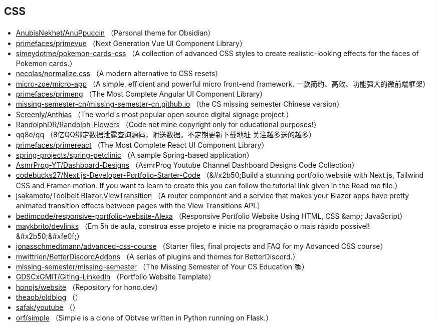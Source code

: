 ## CSS

* [AnubisNekhet/AnuPpuccin](https://link.qdkfweb.cn/?target=https%3A%2F%2Fgithub.com%2FAnubisNekhet%2FAnuPpuccin) （Personal theme for Obsidian）
* [primefaces/primevue](https://link.qdkfweb.cn/?target=https%3A%2F%2Fgithub.com%2Fprimefaces%2Fprimevue) （Next Generation Vue UI Component Library）
* [simeydotme/pokemon-cards-css](https://link.qdkfweb.cn/?target=https%3A%2F%2Fgithub.com%2Fsimeydotme%2Fpokemon-cards-css) （A collection of advanced CSS styles to create realistic-looking effects for the faces of Pokemon cards.）
* [necolas/normalize.css](https://link.qdkfweb.cn/?target=https%3A%2F%2Fgithub.com%2Fnecolas%2Fnormalize.css) （A modern alternative to CSS resets）
* [micro-zoe/micro-app](https://link.qdkfweb.cn/?target=https%3A%2F%2Fgithub.com%2Fmicro-zoe%2Fmicro-app) （A simple, efficient and powerful micro front-end framework. 一款简约、高效、功能强大的微前端框架）
* [primefaces/primeng](https://link.qdkfweb.cn/?target=https%3A%2F%2Fgithub.com%2Fprimefaces%2Fprimeng) （The Most Complete Angular UI Component Library）
* [missing-semester-cn/missing-semester-cn.github.io](https://link.qdkfweb.cn/?target=https%3A%2F%2Fgithub.com%2Fmissing-semester-cn%2Fmissing-semester-cn.github.io) （the CS missing semester Chinese version）
* [Screenly/Anthias](https://link.qdkfweb.cn/?target=https%3A%2F%2Fgithub.com%2FScreenly%2FAnthias) （The world's most popular open source digital signage project.）
* [RandolphDR/Randolph-Flowers](https://link.qdkfweb.cn/?target=https%3A%2F%2Fgithub.com%2FRandolphDR%2FRandolph-Flowers) （Code not mine copyright only for educational purposes!）
* [qq8e/qq](https://link.qdkfweb.cn/?target=https%3A%2F%2Fgithub.com%2Fqq8e%2Fqq) （8亿QQ绑定数据泄露查询源码，附送数据。不定期更新下载地址 关注越多送的越多）
* [primefaces/primereact](https://link.qdkfweb.cn/?target=https%3A%2F%2Fgithub.com%2Fprimefaces%2Fprimereact) （The Most Complete React UI Component Library）
* [spring-projects/spring-petclinic](https://link.qdkfweb.cn/?target=https%3A%2F%2Fgithub.com%2Fspring-projects%2Fspring-petclinic) （A sample Spring-based application）
* [AsmrProg-YT/Dashboard-Designs](https://link.qdkfweb.cn/?target=https%3A%2F%2Fgithub.com%2FAsmrProg-YT%2FDashboard-Designs) （AsmrProg Youtube Channel Dashboard Designs Code Collection）
* [codebucks27/Next.js-Developer-Portfolio-Starter-Code](https://link.qdkfweb.cn/?target=https%3A%2F%2Fgithub.com%2Fcodebucks27%2FNext.js-Developer-Portfolio-Starter-Code) （&amp;#x2b50;Build a stunning portfolio website with Next.js, Tailwind CSS and Framer-motion. If you want to learn to create this you can follow the tutorial link given in the Read me file.）
* [jsakamoto/Toolbelt.Blazor.ViewTransition](https://link.qdkfweb.cn/?target=https%3A%2F%2Fgithub.com%2Fjsakamoto%2FToolbelt.Blazor.ViewTransition) （A router component and a service that makes your Blazor apps have pretty animated transition effects between pages with the View Transitions API.）
* [bedimcode/responsive-portfolio-website-Alexa](https://link.qdkfweb.cn/?target=https%3A%2F%2Fgithub.com%2Fbedimcode%2Fresponsive-portfolio-website-Alexa) （Responsive Portfolio Website Using HTML, CSS &amp;amp; JavaScript）
* [maykbrito/devlinks](https://link.qdkfweb.cn/?target=https%3A%2F%2Fgithub.com%2Fmaykbrito%2Fdevlinks) （Em 5h de aula, construa esse projeto e inicie na programa&ccedil;&atilde;o o mais r&aacute;pido poss&iacute;vel! &amp;#x2b50;&amp;#xfe0f;）
* [jonasschmedtmann/advanced-css-course](https://link.qdkfweb.cn/?target=https%3A%2F%2Fgithub.com%2Fjonasschmedtmann%2Fadvanced-css-course) （Starter files, final projects and FAQ for my Advanced CSS course）
* [mwittrien/BetterDiscordAddons](https://link.qdkfweb.cn/?target=https%3A%2F%2Fgithub.com%2Fmwittrien%2FBetterDiscordAddons) （A series of plugins and themes for BetterDiscord.）
* [missing-semester/missing-semester](https://link.qdkfweb.cn/?target=https%3A%2F%2Fgithub.com%2Fmissing-semester%2Fmissing-semester) （The Missing Semester of Your CS Education &#x1f4da;）
* [GDSCxGMIT/Giting-LinkedIn](https://link.qdkfweb.cn/?target=https%3A%2F%2Fgithub.com%2FGDSCxGMIT%2FGiting-LinkedIn) （Portfolio Website Template）
* [honojs/website](https://link.qdkfweb.cn/?target=https%3A%2F%2Fgithub.com%2Fhonojs%2Fwebsite) （Repository for hono.dev）
* [theaob/oldblog](https://link.qdkfweb.cn/?target=https%3A%2F%2Fgithub.com%2Ftheaob%2Foldblog) （）
* [safak/youtube](https://link.qdkfweb.cn/?target=https%3A%2F%2Fgithub.com%2Fsafak%2Fyoutube) （）
* [orf/simple](https://link.qdkfweb.cn/?target=https%3A%2F%2Fgithub.com%2Forf%2Fsimple) （Simple is a clone of Obtvse written in Python running on Flask.）
